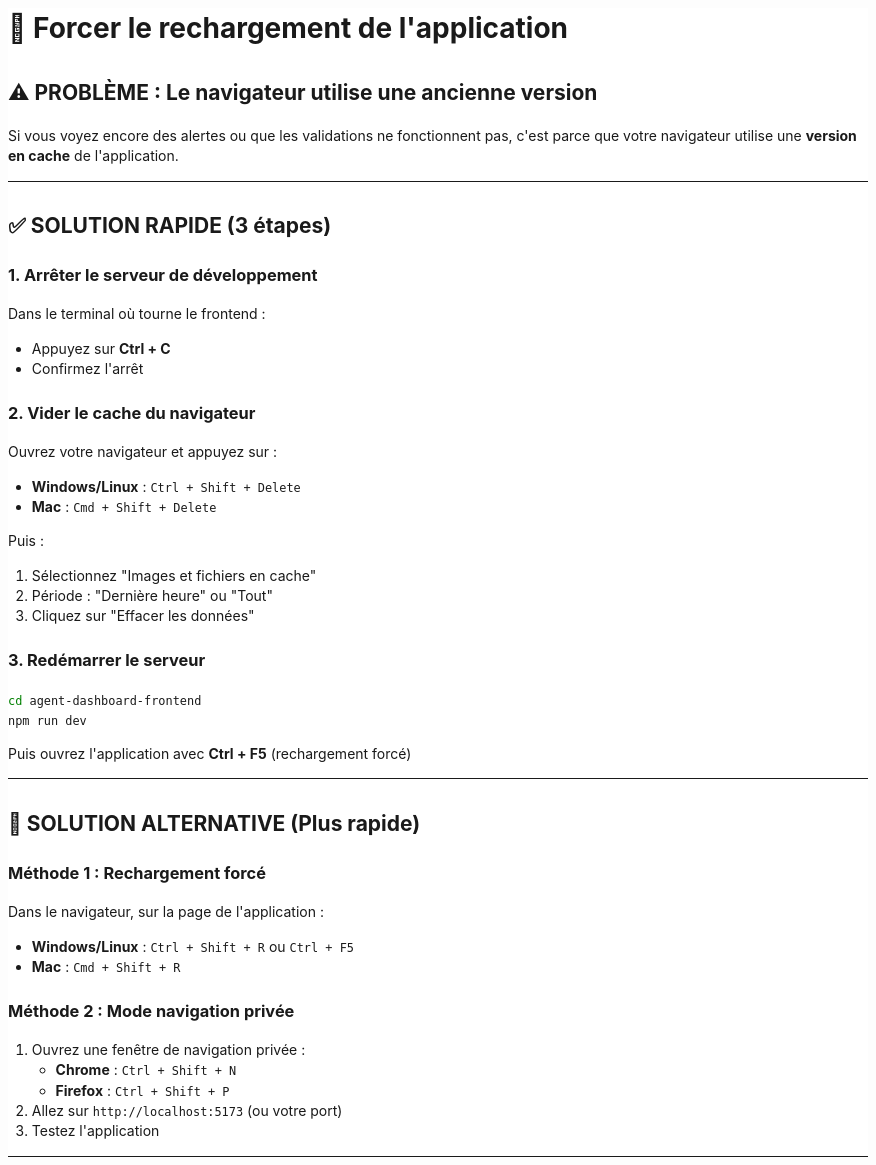 # 🔄 Forcer le rechargement de l'application

## ⚠️ PROBLÈME : Le navigateur utilise une ancienne version

Si vous voyez encore des alertes ou que les validations ne fonctionnent pas, c'est parce que votre navigateur utilise une **version en cache** de l'application.

---

## ✅ SOLUTION RAPIDE (3 étapes)

### 1. **Arrêter le serveur de développement**
Dans le terminal où tourne le frontend :
- Appuyez sur **Ctrl + C**
- Confirmez l'arrêt

### 2. **Vider le cache du navigateur**
Ouvrez votre navigateur et appuyez sur :
- **Windows/Linux** : `Ctrl + Shift + Delete`
- **Mac** : `Cmd + Shift + Delete`

Puis :
1. Sélectionnez "Images et fichiers en cache"
2. Période : "Dernière heure" ou "Tout"
3. Cliquez sur "Effacer les données"

### 3. **Redémarrer le serveur**
```bash
cd agent-dashboard-frontend
npm run dev
```

Puis ouvrez l'application avec **Ctrl + F5** (rechargement forcé)

---

## 🚀 SOLUTION ALTERNATIVE (Plus rapide)

### Méthode 1 : Rechargement forcé
Dans le navigateur, sur la page de l'application :
- **Windows/Linux** : `Ctrl + Shift + R` ou `Ctrl + F5`
- **Mac** : `Cmd + Shift + R`

### Méthode 2 : Mode navigation privée
1. Ouvrez une fenêtre de navigation privée :
   - **Chrome** : `Ctrl + Shift + N`
   - **Firefox** : `Ctrl + Shift + P`
2. Allez sur `http://localhost:5173` (ou votre port)
3. Testez l'application

---